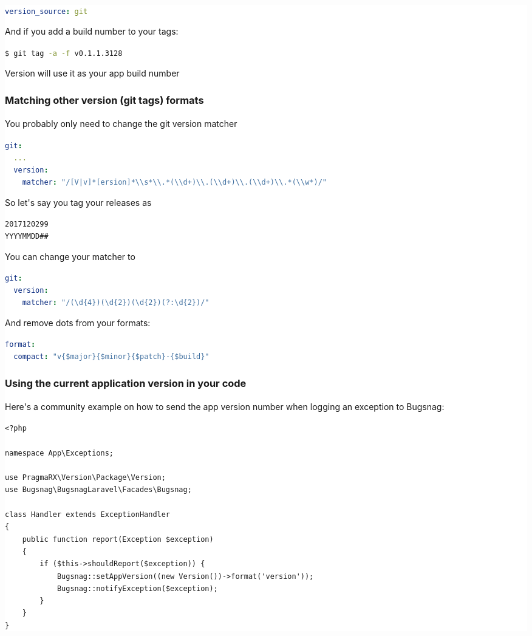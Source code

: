 ``` yaml
version_source: git
```

And if you add a build number to your tags:

``` bash
$ git tag -a -f v0.1.1.3128
```

Version will use it as your app build number

### Matching other version (git tags) formats

You probably only need to change the git version matcher 

``` yaml
git:
  ...
  version:
    matcher: "/[V|v]*[ersion]*\\s*\\.*(\\d+)\\.(\\d+)\\.(\\d+)\\.*(\\w*)/"
```

So let's say you tag your releases as 

``` text
2017120299
YYYYMMDD##
```

You can change your matcher to

``` yaml
git:
  version:
    matcher: "/(\d{4})(\d{2})(\d{2})(?:\d{2})/"
```

And remove dots from your formats:

``` yaml
format:
  compact: "v{$major}{$minor}{$patch}-{$build}"
```

### Using the current application version in your code 

Here's a community example on how to send the app version number when logging an exception to Bugsnag:

```
<?php

namespace App\Exceptions;

use PragmaRX\Version\Package\Version;
use Bugsnag\BugsnagLaravel\Facades\Bugsnag;

class Handler extends ExceptionHandler
{
    public function report(Exception $exception)
    {
        if ($this->shouldReport($exception)) {
            Bugsnag::setAppVersion((new Version())->format('version'));
            Bugsnag::notifyException($exception);
        }
    }
}
``` 
